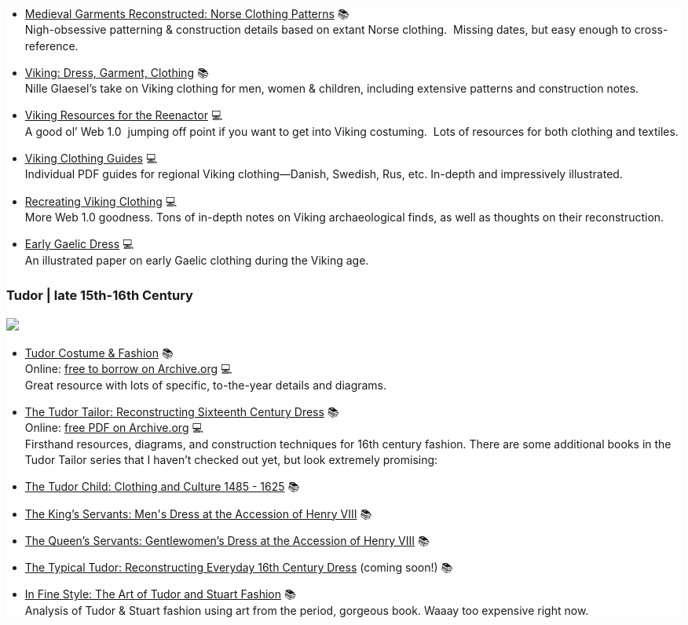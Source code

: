 -   [Medieval Garments Reconstructed: Norse Clothing Patterns](http://www.amazon.com/Viking-Clothing-Thor-Ewing/dp/0752435876) 📚  
    Nigh-obsessive patterning & construction details based on extant Norse clothing.  Missing dates, but easy enough to cross-reference.
    
-   [Viking: Dress, Garment, Clothing](http://www.amazon.com/Viking-Clothing-Garment-Nille-Glaesel/dp/1494475227?ie=UTF8&psc=1&redirect=true&ref_=oh_aui_search_detailpage) 📚  
    Nille Glaesel’s take on Viking clothing for men, women & children, including extensive patterns and construction notes.
    
-   [Viking Resources for the Reenactor](http://www.cs.vassar.edu/~capriest/vikresource.html) 💻  
    A good ol’ Web 1.0  jumping off point if you want to get into Viking costuming.  Lots of resources for both clothing and textiles.
    
-   [Viking Clothing Guides](https://sites.google.com/site/lookingfortheevidencedarkages/home/viking-clothing-guides?authuser=0) 💻  
    Individual PDF guides for regional Viking clothing—Danish, Swedish, Rus, etc. In-depth and impressively illustrated.
    
-   [Recreating Viking Clothing](http://urd.priv.no/viking/) 💻  
    More Web 1.0 goodness. Tons of in-depth notes on Viking archaeological finds, as well as thoughts on their reconstruction.
    
-   [Early Gaelic Dress](http://coblaith.net/EarlyGaelicDress/default.html) 💻  
    An illustrated paper on early Gaelic clothing during the Viking age.
    

### Tudor | late 15th-16th Century  
![](https://lh6.googleusercontent.com/bh9aOHXf6ZYYNI8roOj_NGpeuN2_GZ2990BIU4A168s9Fumk1OFmSkNknK_wlB2_7Eh2RkNv_3FAB5u4Sz8RClOe7YmsxWPOtrobrfEFEEYDDYbey80h0JqMEbfSIzsRoX1vBkpusfpUPy05aKqeOYCuR80Y7xAg5zVrgN845qwMOddFlfzkw2N3)

-   [Tudor Costume & Fashion](https://www.amazon.com/Tudor-Costume-Fashion-Dover-Costumes/dp/0486298450/) 📚  
    Online: [free to borrow on Archive.org](https://archive.org/details/tudorcostumefash00norr) 💻  
    Great resource with lots of specific, to-the-year details and diagrams.
    
-   [The Tudor Tailor: Reconstructing Sixteenth Century Dress](http://www.amazon.com/The-Tudor-Tailor-Reconstructing-Sixteenth-Century/dp/0896762556/ref=pd_sim_b_4) 📚  
    Online: [free PDF on Archive.org](https://archive.org/details/the-tudor-tailor-2006) 💻  
    Firsthand resources, diagrams, and construction techniques for 16th century fashion. There are some additional books in the Tudor Tailor series that I haven’t checked out yet, but look extremely promising:
    

-   [The Tudor Child: Clothing and Culture 1485 - 1625](https://www.tudortailor.com/the-tudor-child) 📚
    
-   [The King’s Servants: Men's Dress at the Accession of Henry VIII](https://www.tudortailor.com/the-kings-servants) 📚
    
-   [The Queen’s Servants: Gentlewomen’s Dress at the Accession of Henry VIII](https://www.tudortailor.com/the-queens-servants) 📚
    
-   [The Typical Tudor: Reconstructing Everyday 16th Century Dress](https://www.tudortailor.com/the-typical-tudor) (coming soon!) 📚
    

-   [In Fine Style: The Art of Tudor and Stuart Fashion](http://www.amazon.com/In-Fine-Style-Stuart-Fashion/dp/1905686447/ref=pd_rhf_cr_s_cp_4_JFPR?ie=UTF8&refRID=0VT0B0TZVHVQB6D1AX4E) 📚  
    Analysis of Tudor & Stuart fashion using art from the period, gorgeous book. Waaay too expensive right now.
    